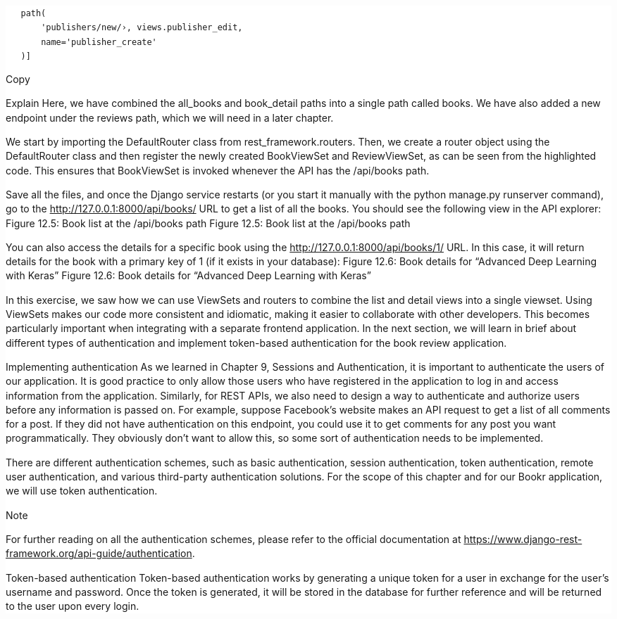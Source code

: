        path(
           'publishers/new/›, views.publisher_edit, 
           name='publisher_create'
       )]

Copy

Explain
Here, we have combined the all_books and book_detail paths into a single path called books. We have also added a new endpoint under the reviews path, which we will need in a later chapter.

We start by importing the DefaultRouter class from rest_framework.routers. Then, we create a router object using the DefaultRouter class and then register the newly created BookViewSet and ReviewViewSet, as can be seen from the highlighted code. This ensures that BookViewSet is invoked whenever the API has the /api/books path.

Save all the files, and once the Django service restarts (or you start it manually with the python manage.py runserver command), go to the http://127.0.0.1:8000/api/books/ URL to get a list of all the books. You should see the following view in the API explorer:
Figure 12.5: Book list at the /api/books path
Figure 12.5: Book list at the /api/books path

You can also access the details for a specific book using the http://127.0.0.1:8000/api/books/1/ URL. In this case, it will return details for the book with a primary key of 1 (if it exists in your database):
Figure 12.6: Book details for “Advanced Deep Learning with Keras”
Figure 12.6: Book details for “Advanced Deep Learning with Keras”

In this exercise, we saw how we can use ViewSets and routers to combine the list and detail views into a single viewset. Using ViewSets makes our code more consistent and idiomatic, making it easier to collaborate with other developers. This becomes particularly important when integrating with a separate frontend application. In the next section, we will learn in brief about different types of authentication and implement token-based authentication for the book review application.

Implementing authentication
As we learned in Chapter 9, Sessions and Authentication, it is important to authenticate the users of our application. It is good practice to only allow those users who have registered in the application to log in and access information from the application. Similarly, for REST APIs, we also need to design a way to authenticate and authorize users before any information is passed on. For example, suppose Facebook’s website makes an API request to get a list of all comments for a post. If they did not have authentication on this endpoint, you could use it to get comments for any post you want programmatically. They obviously don’t want to allow this, so some sort of authentication needs to be implemented.

There are different authentication schemes, such as basic authentication, session authentication, token authentication, remote user authentication, and various third-party authentication solutions. For the scope of this chapter and for our Bookr application, we will use token authentication.

Note

For further reading on all the authentication schemes, please refer to the official documentation at https://www.django-rest-framework.org/api-guide/authentication.

Token-based authentication
Token-based authentication works by generating a unique token for a user in exchange for the user’s username and password. Once the token is generated, it will be stored in the database for further reference and will be returned to the user upon every login.

